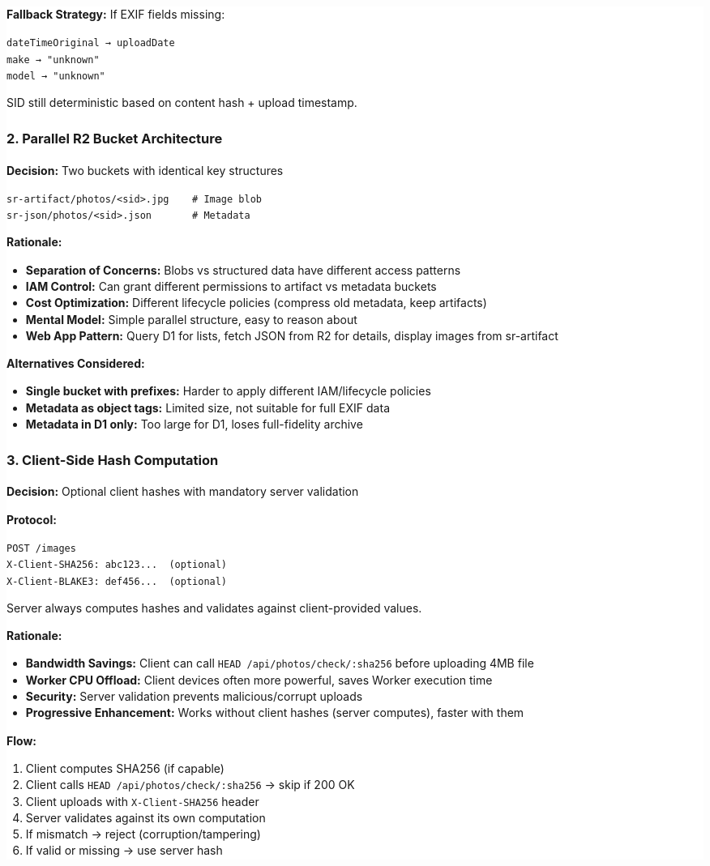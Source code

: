 **Fallback Strategy:**
If EXIF fields missing:
```
dateTimeOriginal → uploadDate
make → "unknown"
model → "unknown"
```
SID still deterministic based on content hash + upload timestamp.

### 2. Parallel R2 Bucket Architecture

**Decision:** Two buckets with identical key structures

```
sr-artifact/photos/<sid>.jpg    # Image blob
sr-json/photos/<sid>.json       # Metadata
```

**Rationale:**
- **Separation of Concerns:** Blobs vs structured data have different access patterns
- **IAM Control:** Can grant different permissions to artifact vs metadata buckets
- **Cost Optimization:** Different lifecycle policies (compress old metadata, keep artifacts)
- **Mental Model:** Simple parallel structure, easy to reason about
- **Web App Pattern:** Query D1 for lists, fetch JSON from R2 for details, display images from sr-artifact

**Alternatives Considered:**
- **Single bucket with prefixes:** Harder to apply different IAM/lifecycle policies
- **Metadata as object tags:** Limited size, not suitable for full EXIF data
- **Metadata in D1 only:** Too large for D1, loses full-fidelity archive

### 3. Client-Side Hash Computation

**Decision:** Optional client hashes with mandatory server validation

**Protocol:**
```http
POST /images
X-Client-SHA256: abc123...  (optional)
X-Client-BLAKE3: def456...  (optional)
```

Server always computes hashes and validates against client-provided values.

**Rationale:**
- **Bandwidth Savings:** Client can call `HEAD /api/photos/check/:sha256` before uploading 4MB file
- **Worker CPU Offload:** Client devices often more powerful, saves Worker execution time
- **Security:** Server validation prevents malicious/corrupt uploads
- **Progressive Enhancement:** Works without client hashes (server computes), faster with them

**Flow:**
1. Client computes SHA256 (if capable)
2. Client calls `HEAD /api/photos/check/:sha256` → skip if 200 OK
3. Client uploads with `X-Client-SHA256` header
4. Server validates against its own computation
5. If mismatch → reject (corruption/tampering)
6. If valid or missing → use server hash
